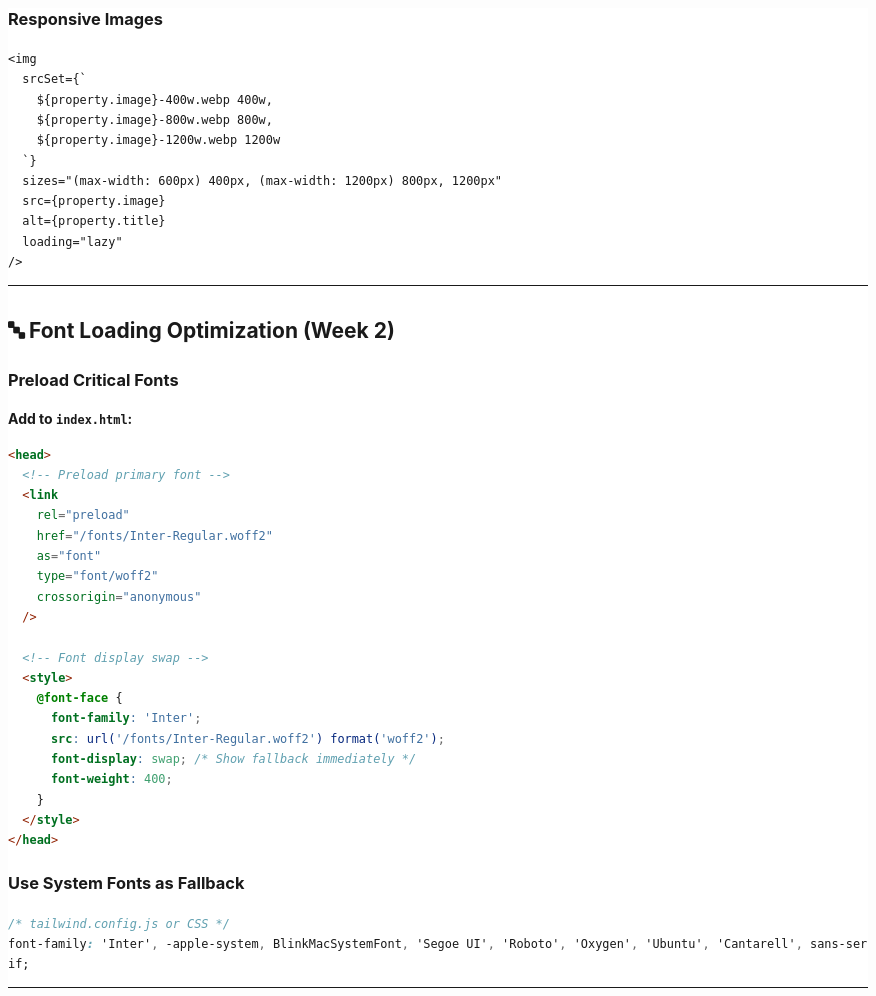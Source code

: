 ### Responsive Images

```tsx
<img
  srcSet={`
    ${property.image}-400w.webp 400w,
    ${property.image}-800w.webp 800w,
    ${property.image}-1200w.webp 1200w
  `}
  sizes="(max-width: 600px) 400px, (max-width: 1200px) 800px, 1200px"
  src={property.image}
  alt={property.title}
  loading="lazy"
/>
```

---

## 🔤 Font Loading Optimization (Week 2)

### Preload Critical Fonts

**Add to `index.html`:**
```html
<head>
  <!-- Preload primary font -->
  <link
    rel="preload"
    href="/fonts/Inter-Regular.woff2"
    as="font"
    type="font/woff2"
    crossorigin="anonymous"
  />
  
  <!-- Font display swap -->
  <style>
    @font-face {
      font-family: 'Inter';
      src: url('/fonts/Inter-Regular.woff2') format('woff2');
      font-display: swap; /* Show fallback immediately */
      font-weight: 400;
    }
  </style>
</head>
```

### Use System Fonts as Fallback

```css
/* tailwind.config.js or CSS */
font-family: 'Inter', -apple-system, BlinkMacSystemFont, 'Segoe UI', 'Roboto', 'Oxygen', 'Ubuntu', 'Cantarell', sans-serif;
```

---
